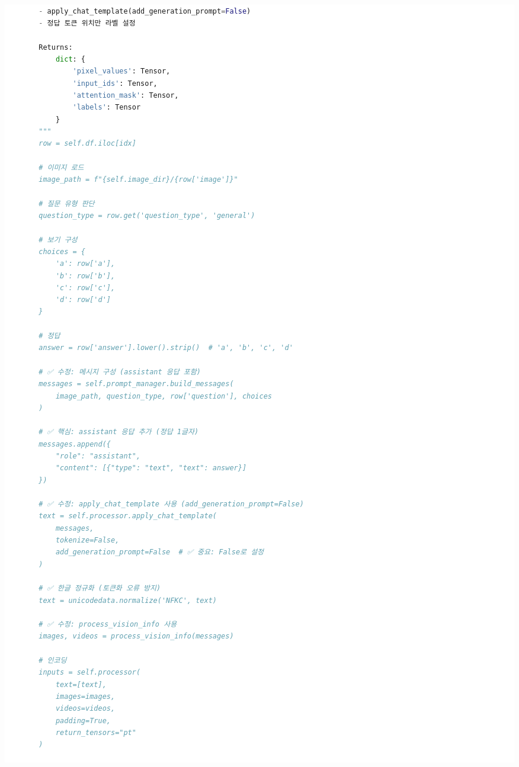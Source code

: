 ```python
        - apply_chat_template(add_generation_prompt=False)
        - 정답 토큰 위치만 라벨 설정
        
        Returns:
            dict: {
                'pixel_values': Tensor,
                'input_ids': Tensor,
                'attention_mask': Tensor,
                'labels': Tensor
            }
        """
        row = self.df.iloc[idx]
        
        # 이미지 로드
        image_path = f"{self.image_dir}/{row['image']}"
        
        # 질문 유형 판단
        question_type = row.get('question_type', 'general')
        
        # 보기 구성
        choices = {
            'a': row['a'],
            'b': row['b'],
            'c': row['c'],
            'd': row['d']
        }
        
        # 정답
        answer = row['answer'].lower().strip()  # 'a', 'b', 'c', 'd'
        
        # ✅ 수정: 메시지 구성 (assistant 응답 포함)
        messages = self.prompt_manager.build_messages(
            image_path, question_type, row['question'], choices
        )
        
        # ✅ 핵심: assistant 응답 추가 (정답 1글자)
        messages.append({
            "role": "assistant",
            "content": [{"type": "text", "text": answer}]
        })
        
        # ✅ 수정: apply_chat_template 사용 (add_generation_prompt=False)
        text = self.processor.apply_chat_template(
            messages,
            tokenize=False,
            add_generation_prompt=False  # ✅ 중요: False로 설정
        )
        
        # ✅ 한글 정규화 (토큰화 오류 방지)
        text = unicodedata.normalize('NFKC', text)
        
        # ✅ 수정: process_vision_info 사용
        images, videos = process_vision_info(messages)
        
        # 인코딩
        inputs = self.processor(
            text=[text],
            images=images,
            videos=videos,
            padding=True,
            return_tensors="pt"
        )
        
```